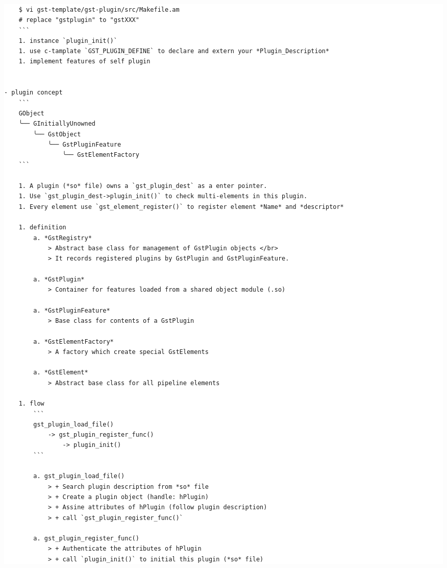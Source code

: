         $ vi gst-template/gst-plugin/src/Makefile.am
        # replace "gstplugin" to "gstXXX"
        ```
        1. instance `plugin_init()`
        1. use c-tamplate `GST_PLUGIN_DEFINE` to declare and extern your *Plugin_Description*
        1. implement features of self plugin


    - plugin concept
        ```
        GObject
        ╰── GInitiallyUnowned
            ╰── GstObject
                ╰── GstPluginFeature
                    ╰── GstElementFactory
        ```

        1. A plugin (*so* file) owns a `gst_plugin_dest` as a enter pointer.
        1. Use `gst_plugin_dest->plugin_init()` to check multi-elements in this plugin.
        1. Every element use `gst_element_register()` to register element *Name* and *descriptor*

        1. definition
            a. *GstRegistry*
                > Abstract base class for management of GstPlugin objects </br>
                > It records registered plugins by GstPlugin and GstPluginFeature.

            a. *GstPlugin*
                > Container for features loaded from a shared object module (.so)

            a. *GstPluginFeature*
                > Base class for contents of a GstPlugin

            a. *GstElementFactory*
                > A factory which create special GstElements

            a. *GstElement*
                > Abstract base class for all pipeline elements

        1. flow
            ```
            gst_plugin_load_file()
                -> gst_plugin_register_func()
                    -> plugin_init()
            ```

            a. gst_plugin_load_file()
                > + Search plugin description from *so* file
                > + Create a plugin object (handle: hPlugin)
                > + Assine attributes of hPlugin (follow plugin description)
                > + call `gst_plugin_register_func()`

            a. gst_plugin_register_func()
                > + Authenticate the attributes of hPlugin
                > + call `plugin_init()` to initial this plugin (*so* file)
